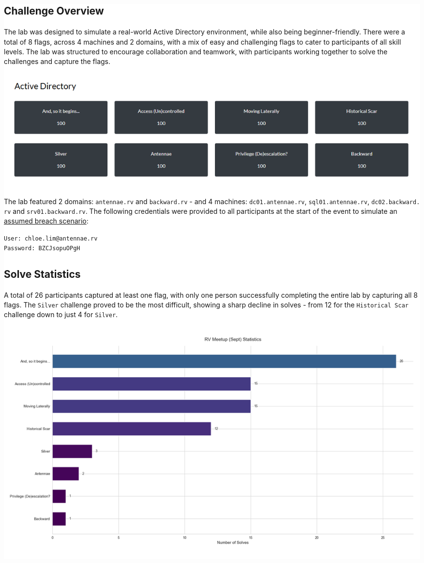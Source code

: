 ## Challenge Overview

The lab was designed to simulate a real-world Active Directory environment, while also being beginner-friendly. There were a total of 8 flags, across 4 machines and 2 domains, with a mix of easy and challenging flags to cater to participants of all skill levels. The lab was structured to encourage collaboration and teamwork, with participants working together to solve the challenges and capture the flags.

![challenges](./assets/img/rv-sept/challenges.png)

The lab featured 2 domains: `antennae.rv` and `backward.rv` - and 4 machines: `dc01.antennae.rv`, `sql01.antennae.rv`, `dc02.backward.rv` and `srv01.backward.rv`. The following credentials were provided to all participants at the start of the event to simulate an [assumed breach scenario](https://trustedsec.com/blog/assumed-breach-the-evolution-of-offensive-security-testing):

```
User: chloe.lim@antennae.rv
Password: BZCJsopuOPgH
```

## Solve Statistics

A total of 26 participants captured at least one flag, with only one person successfully completing the entire lab by capturing all 8 flags. The `Silver` challenge proved to be the most difficult, showing a sharp decline in solves - from 12 for the `Historical Scar` challenge down to just 4 for `Silver`.

![stats](./assets/img/rv-sept/solves.png)

